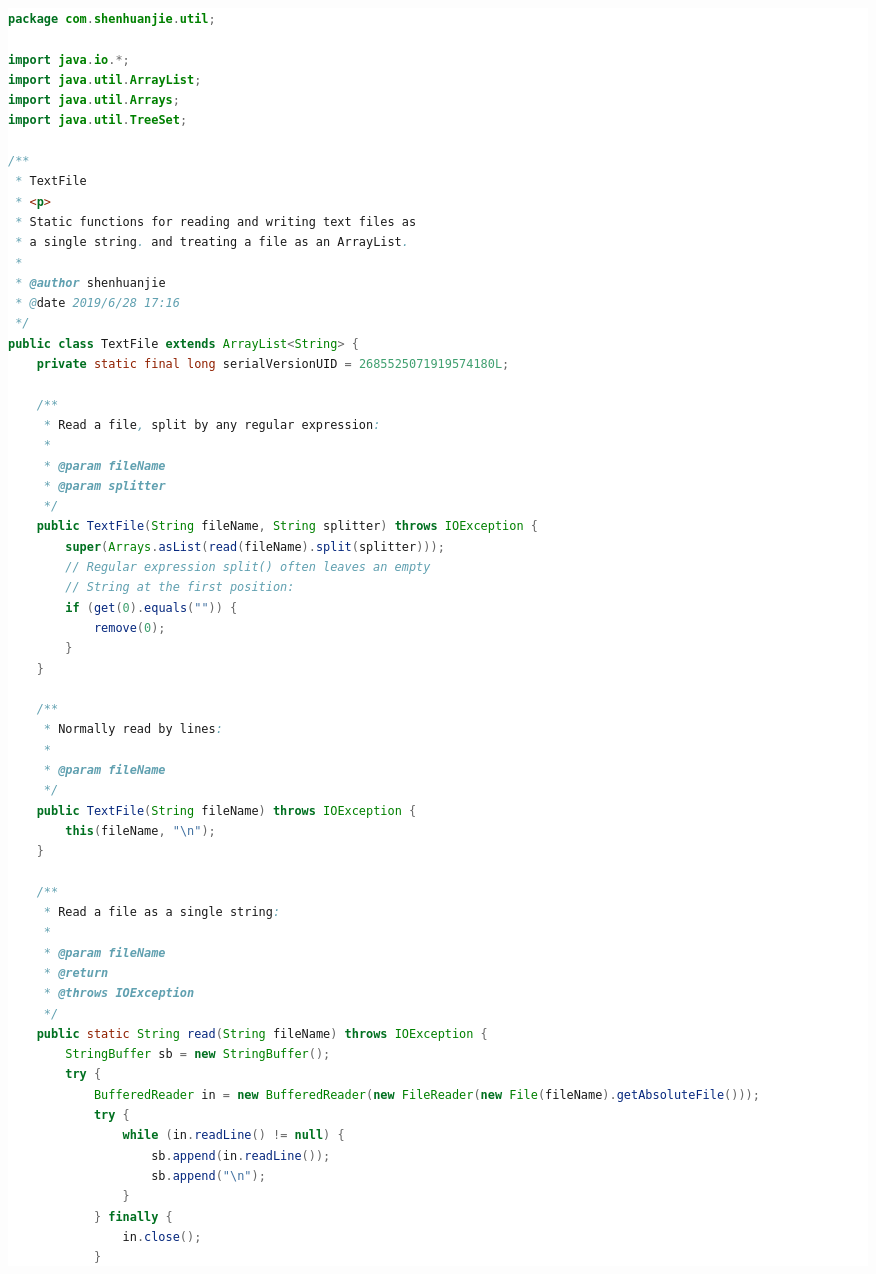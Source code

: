 ```java
package com.shenhuanjie.util;

import java.io.*;
import java.util.ArrayList;
import java.util.Arrays;
import java.util.TreeSet;

/**
 * TextFile
 * <p>
 * Static functions for reading and writing text files as
 * a single string. and treating a file as an ArrayList.
 *
 * @author shenhuanjie
 * @date 2019/6/28 17:16
 */
public class TextFile extends ArrayList<String> {
    private static final long serialVersionUID = 2685525071919574180L;

    /**
     * Read a file, split by any regular expression:
     *
     * @param fileName
     * @param splitter
     */
    public TextFile(String fileName, String splitter) throws IOException {
        super(Arrays.asList(read(fileName).split(splitter)));
        // Regular expression split() often leaves an empty
        // String at the first position:
        if (get(0).equals("")) {
            remove(0);
        }
    }

    /**
     * Normally read by lines:
     *
     * @param fileName
     */
    public TextFile(String fileName) throws IOException {
        this(fileName, "\n");
    }

    /**
     * Read a file as a single string:
     *
     * @param fileName
     * @return
     * @throws IOException
     */
    public static String read(String fileName) throws IOException {
        StringBuffer sb = new StringBuffer();
        try {
            BufferedReader in = new BufferedReader(new FileReader(new File(fileName).getAbsoluteFile()));
            try {
                while (in.readLine() != null) {
                    sb.append(in.readLine());
                    sb.append("\n");
                }
            } finally {
                in.close();
            }
```